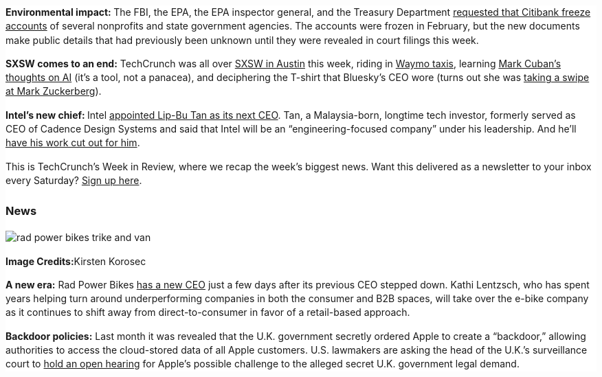 <p class="ad-unit__ad" id="us-tc-ros-mw-mid-center">
	</p>
<p class="ad-unit__ad" id="us-tc-ros-dt-native-midarticle">
	</p>
<p class="wp-block-paragraph"><strong>Environmental impact: </strong>The FBI, the EPA, the EPA inspector general, and the Treasury Department <a href="https://techcrunch.com/2025/03/13/fbi-epa-and-treasury-told-citibank-to-freeze-funds-as-trump-administration-tries-to-claw-back-climate-money/">requested that Citibank freeze accounts</a> of several nonprofits and state government agencies. The accounts were frozen in February, but the new documents make public details that had previously been unknown until they were revealed in court filings this week.&#160;</p>

<p class="wp-block-paragraph"><strong>SXSW comes to an end:</strong> TechCrunch was all over <a href="https://techcrunch.com/storyline/sxsw-2025-live-coverage-health-tips-from-bryan-johnson-concerns-about-elon-musk-and-what-its-like-to-actually-ride-a-waymo-uber-on-the-conferences-final-day/" target="_blank" rel="noreferrer noopener">SXSW in Austin</a> this week, riding in <a href="https://techcrunch.com/snippet/2980430/what-we-discovered-when-we-finally-matched-with-a-waymo-robotaxi/">Waymo taxis</a>, learning <a href="https://techcrunch.com/2025/03/11/mark-cuban-says-ai-is-never-the-answer-its-a-tool/">Mark Cuban&#8217;s thoughts on AI</a> (it&#8217;s a tool, not a panacea), and deciphering the T-shirt that Bluesky&#8217;s CEO wore (turns out she was <a href="https://techcrunch.com/snippet/2978139/bluesky-ceo-jay-graber-takes-a-swipe-at-mark-zuckerberg/">taking a swipe at Mark Zuckerberg</a>).&#160;&#160;</p>

<p class="wp-block-paragraph"><strong>Intel&#8217;s new chief: </strong>Intel <a href="https://techcrunch.com/2025/03/12/intel-appoints-lip-bu-tan-as-its-next-ceo/">appointed Lip-Bu Tan as its next CEO</a>. Tan, a Malaysia-born, longtime tech investor, formerly served as CEO of Cadence Design Systems and said that Intel will be an &#8220;engineering-focused company&#8221; under his leadership. And he&#8217;ll <a href="https://techcrunch.com/2025/03/12/as-intel-welcomes-a-new-ceo-a-look-at-where-the-company-stands/">have his work cut out for him</a>.</p>



<p class="has-text-align-center wp-block-paragraph">This is TechCrunch&#8217;s Week in Review, where we recap the week&#8217;s biggest news. Want this delivered as a newsletter to your inbox every Saturday? <a href="https://techcrunch.com/newsletters/" target="_blank" rel="noreferrer noopener">Sign up here</a>.</p>



<h3 class="wp-block-heading" id="h-news"><strong>News</strong></h3>

<img width="2000" height="1500" src="https://techcrunch.com/wp-content/uploads/2022/12/rqad-power-bikes-trike-and-van.jpg?w=680" alt="rad power bikes trike and van" class="wp-image-2456577"><p class="wp-block-image__credits"><strong>Image Credits:</strong>Kirsten Korosec</p>

<p class="wp-block-paragraph"><strong>A new era:</strong> Rad Power Bikes <a href="https://techcrunch.com/2025/03/13/rad-power-bikes-already-has-a-new-ceo/">has a new CEO</a> just a few days after its previous CEO stepped down. Kathi Lentzsch, who has spent years helping turn around underperforming companies in both the consumer and B2B spaces, will take over the e-bike company as it continues to shift away from direct-to-consumer in favor of a retail-based approach.</p>
<p class="marfeel-experience-inline-cta wp-block-tc23-marfeel-experience">
</p>

<p class="wp-block-paragraph"><strong>Backdoor policies:</strong> Last month it was revealed that the U.K. government secretly ordered Apple to create a &#8220;backdoor,&#8221; allowing authorities to access the cloud-stored data of all Apple customers. U.S. lawmakers are asking the head of the U.K.&#8217;s surveillance court to <a href="https://techcrunch.com/2025/03/14/us-lawmakers-urge-uk-spy-court-to-hold-apple-backdoor-secret-hearing-in-public/">hold an open hearing</a> for Apple&#8217;s possible challenge to the alleged secret U.K. government legal demand.&#160;</p>
